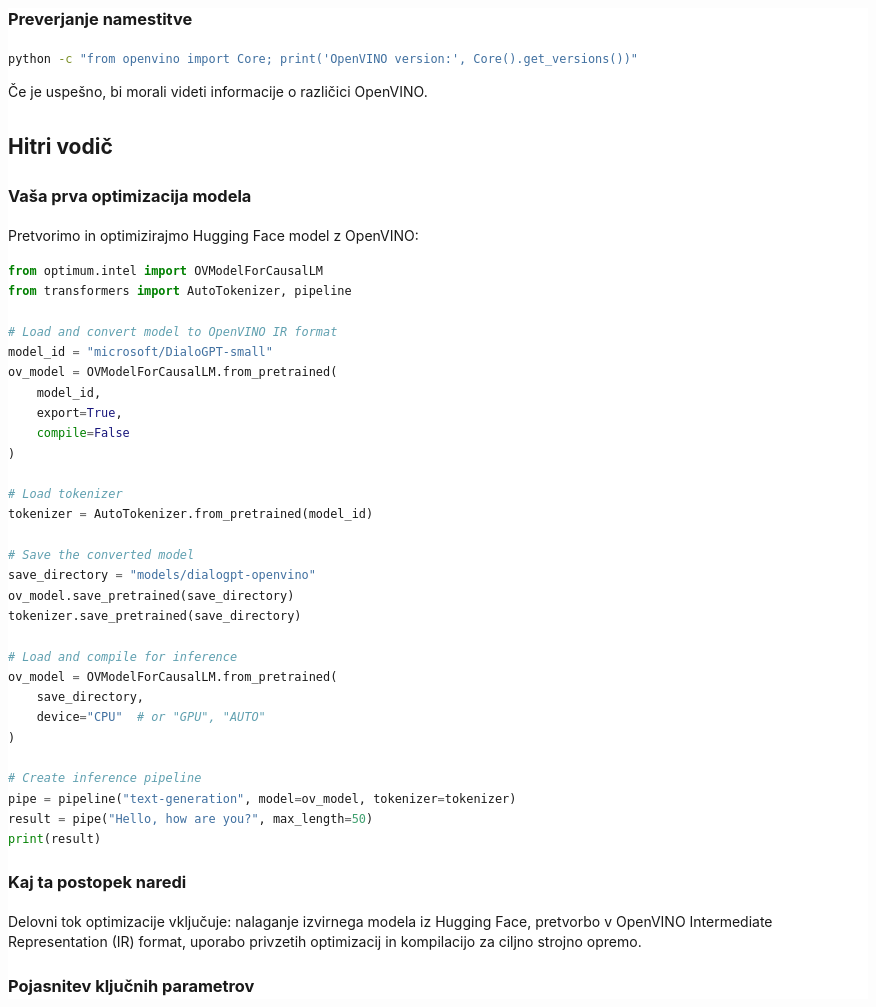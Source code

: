 ### Preverjanje namestitve

```bash
python -c "from openvino import Core; print('OpenVINO version:', Core().get_versions())"
```

Če je uspešno, bi morali videti informacije o različici OpenVINO.

## Hitri vodič

### Vaša prva optimizacija modela

Pretvorimo in optimizirajmo Hugging Face model z OpenVINO:

```python
from optimum.intel import OVModelForCausalLM
from transformers import AutoTokenizer, pipeline

# Load and convert model to OpenVINO IR format
model_id = "microsoft/DialoGPT-small"
ov_model = OVModelForCausalLM.from_pretrained(
    model_id, 
    export=True,
    compile=False
)

# Load tokenizer
tokenizer = AutoTokenizer.from_pretrained(model_id)

# Save the converted model
save_directory = "models/dialogpt-openvino"
ov_model.save_pretrained(save_directory)
tokenizer.save_pretrained(save_directory)

# Load and compile for inference
ov_model = OVModelForCausalLM.from_pretrained(
    save_directory,
    device="CPU"  # or "GPU", "AUTO"
)

# Create inference pipeline
pipe = pipeline("text-generation", model=ov_model, tokenizer=tokenizer)
result = pipe("Hello, how are you?", max_length=50)
print(result)
```

### Kaj ta postopek naredi

Delovni tok optimizacije vključuje: nalaganje izvirnega modela iz Hugging Face, pretvorbo v OpenVINO Intermediate Representation (IR) format, uporabo privzetih optimizacij in kompilacijo za ciljno strojno opremo.

### Pojasnitev ključnih parametrov
